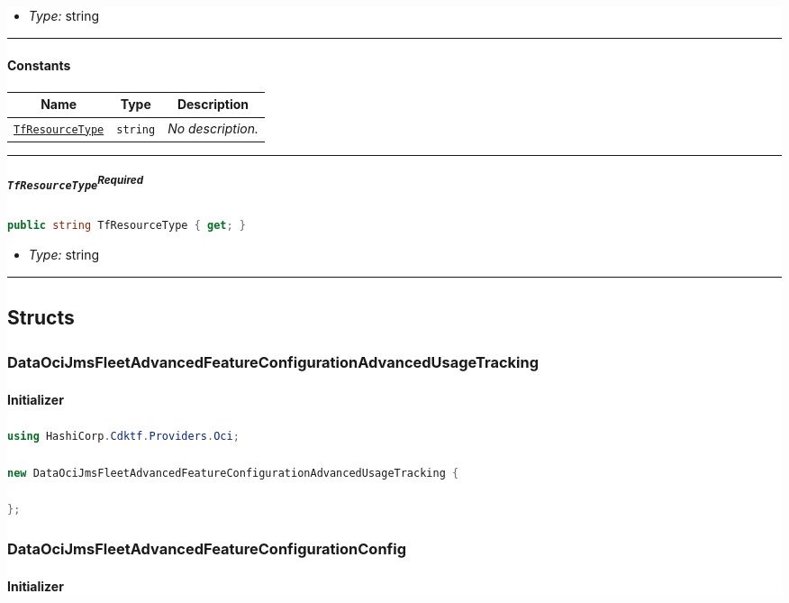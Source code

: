 - *Type:* string

---

#### Constants <a name="Constants" id="Constants"></a>

| **Name** | **Type** | **Description** |
| --- | --- | --- |
| <code><a href="#rhizo-co-terraform-provider-oci.dataOciJmsFleetAdvancedFeatureConfiguration.DataOciJmsFleetAdvancedFeatureConfiguration.property.tfResourceType">TfResourceType</a></code> | <code>string</code> | *No description.* |

---

##### `TfResourceType`<sup>Required</sup> <a name="TfResourceType" id="rhizo-co-terraform-provider-oci.dataOciJmsFleetAdvancedFeatureConfiguration.DataOciJmsFleetAdvancedFeatureConfiguration.property.tfResourceType"></a>

```csharp
public string TfResourceType { get; }
```

- *Type:* string

---

## Structs <a name="Structs" id="Structs"></a>

### DataOciJmsFleetAdvancedFeatureConfigurationAdvancedUsageTracking <a name="DataOciJmsFleetAdvancedFeatureConfigurationAdvancedUsageTracking" id="rhizo-co-terraform-provider-oci.dataOciJmsFleetAdvancedFeatureConfiguration.DataOciJmsFleetAdvancedFeatureConfigurationAdvancedUsageTracking"></a>

#### Initializer <a name="Initializer" id="rhizo-co-terraform-provider-oci.dataOciJmsFleetAdvancedFeatureConfiguration.DataOciJmsFleetAdvancedFeatureConfigurationAdvancedUsageTracking.Initializer"></a>

```csharp
using HashiCorp.Cdktf.Providers.Oci;

new DataOciJmsFleetAdvancedFeatureConfigurationAdvancedUsageTracking {

};
```


### DataOciJmsFleetAdvancedFeatureConfigurationConfig <a name="DataOciJmsFleetAdvancedFeatureConfigurationConfig" id="rhizo-co-terraform-provider-oci.dataOciJmsFleetAdvancedFeatureConfiguration.DataOciJmsFleetAdvancedFeatureConfigurationConfig"></a>

#### Initializer <a name="Initializer" id="rhizo-co-terraform-provider-oci.dataOciJmsFleetAdvancedFeatureConfiguration.DataOciJmsFleetAdvancedFeatureConfigurationConfig.Initializer"></a>
